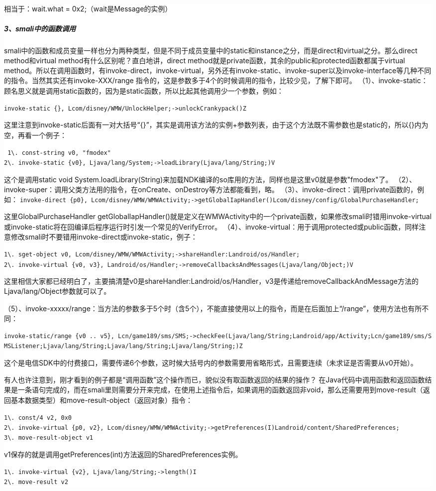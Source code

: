 相当于：wait.what = 0x2;（wait是Message的实例）

##### 3、smali中的函数调用

smali中的函数和成员变量一样也分为两种类型，但是不同于成员变量中的static和instance之分，而是direct和virtual之分。那么direct method和virtual method有什么区别呢？直白地讲，direct method就是private函数，其余的public和protected函数都属于virtual method。所以在调用函数时，有invoke-direct，invoke-virtual，另外还有invoke-static、invoke-super以及invoke-interface等几种不同的指令。当然其实还有invoke-XXX/range 指令的，这是参数多于4个的时候调用的指令，比较少见，了解下即可。
（1）、invoke-static：顾名思义就是调用static函数的，因为是static函数，所以比起其他调用少一个参数，例如：

`invoke-static {}, Lcom/disney/WMW/UnlockHelper;->unlockCrankypack()Z`

这里注意到invoke-static后面有一对大括号“{}”，其实是调用该方法的实例+参数列表，由于这个方法既不需参数也是static的，所以{}内为空，再看一个例子：

```
 1\. const-string v0, "fmodex"  
2\. invoke-static {v0}, Ljava/lang/System;->loadLibrary(Ljava/lang/String;)V 
```

这个是调用static void System.loadLibrary(String)来加载NDK编译的so库用的方法，同样也是这里v0就是参数"fmodex"了。
（2）、invoke-super：调用父类方法用的指令，在onCreate、onDestroy等方法都能看到，略。
（3）、invoke-direct：调用private函数的，例如：
`invoke-direct {p0}, Lcom/disney/WMW/WMWActivity;->getGlobalIapHandler()Lcom/disney/config/GlobalPurchaseHandler;`

这里GlobalPurchaseHandler getGlobalIapHandler()就是定义在WMWActivity中的一个private函数，如果修改smali时错用invoke-virtual或invoke-static将在回编译后程序运行时引发一个常见的VerifyError。
（4）、invoke-virtual：用于调用protected或public函数，同样注意修改smali时不要错用invoke-direct或invoke-static，例子：

```
1\. sget-object v0, Lcom/disney/WMW/WMWActivity;->shareHandler:Landroid/os/Handler;  
2\. invoke-virtual {v0, v3}, Landroid/os/Handler;->removeCallbacksAndMessages(Ljava/lang/Object;)V 
```

这里相信大家都已经明白了，主要搞清楚v0是shareHandler:Landroid/os/Handler，v3是传递给removeCallbackAndMessage方法的Ljava/lang/Object参数就可以了。

（5）、invoke-xxxxx/range：当方法的参数多于5个时（含5个），不能直接使用以上的指令，而是在后面加上“/range”，使用方法也有所不同：

`invoke-static/range {v0 .. v5}, Lcn/game189/sms/SMS;->checkFee(Ljava/lang/String;Landroid/app/Activity;Lcn/game189/sms/SMSListener;Ljava/lang/String;Ljava/lang/String;Ljava/lang/String;)Z`

这个是电信SDK中的付费接口，需要传递6个参数，这时候大括号内的参数需要用省略形式，且需要连续（未求证是否需要从v0开始）。

有人也许注意到，刚才看到的例子都是“调用函数”这个操作而已，貌似没有取函数返回的结果的操作？
在Java代码中调用函数和返回函数结果是一条语句完成的，而在smali里则需要分开来完成，在使用上述指令后，如果调用的函数返回非void，那么还需要用到move-result（返回基本数据类型）和move-result-object（返回对象）指令：

```
1\. const/4 v2, 0x0  
2\. invoke-virtual {p0, v2}, Lcom/disney/WMW/WMWActivity;->getPreferences(I)Landroid/content/SharedPreferences;  
3\. move-result-object v1 
```

v1保存的就是调用getPreferences(int)方法返回的SharedPreferences实例。

```
1\. invoke-virtual {v2}, Ljava/lang/String;->length()I  
2\. move-result v2 
```
